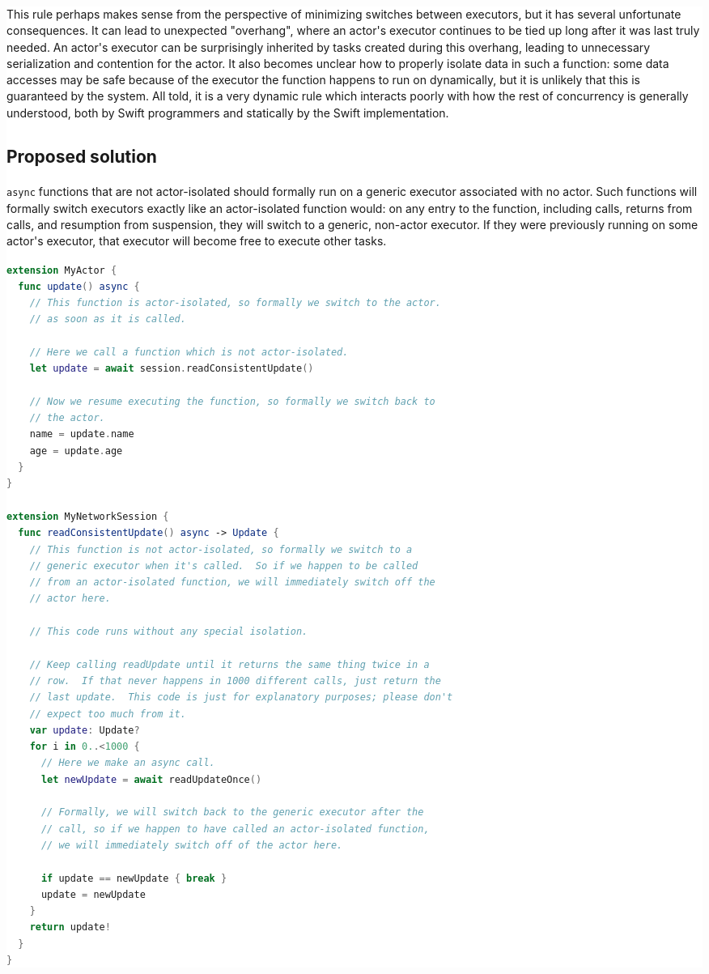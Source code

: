 This rule perhaps makes sense from the perspective of minimizing switches between executors, but it has several unfortunate consequences.  It can lead to unexpected "overhang", where an actor's executor continues to be tied up long after it was last truly needed.  An actor's executor can be surprisingly inherited by tasks created during this overhang, leading to unnecessary serialization and contention for the actor.  It also becomes unclear how to properly isolate data in such a function: some data accesses may be safe because of the executor the function happens to run on dynamically, but it is unlikely that this is guaranteed by the system.  All told, it is a very dynamic rule which interacts poorly with how the rest of concurrency is generally understood, both by Swift programmers and statically by the Swift implementation.

## Proposed solution

`async` functions that are not actor-isolated should formally run on a generic executor associated with no actor.  Such functions will formally switch executors exactly like an actor-isolated function would: on any entry to the function, including calls, returns from calls, and resumption from suspension, they will switch to a generic, non-actor executor.  If they were previously running on some actor's executor, that executor will become free to execute other tasks.

```swift
extension MyActor {
  func update() async {
    // This function is actor-isolated, so formally we switch to the actor.
    // as soon as it is called.

    // Here we call a function which is not actor-isolated.
    let update = await session.readConsistentUpdate()

    // Now we resume executing the function, so formally we switch back to
    // the actor.
    name = update.name
    age = update.age
  }
}

extension MyNetworkSession {
  func readConsistentUpdate() async -> Update {
    // This function is not actor-isolated, so formally we switch to a
    // generic executor when it's called.  So if we happen to be called
    // from an actor-isolated function, we will immediately switch off the
    // actor here.

    // This code runs without any special isolation.

    // Keep calling readUpdate until it returns the same thing twice in a
    // row.  If that never happens in 1000 different calls, just return the
    // last update.  This code is just for explanatory purposes; please don't
    // expect too much from it.
    var update: Update?
    for i in 0..<1000 {
      // Here we make an async call.
      let newUpdate = await readUpdateOnce()

      // Formally, we will switch back to the generic executor after the
      // call, so if we happen to have called an actor-isolated function,
      // we will immediately switch off of the actor here.

      if update == newUpdate { break }
      update = newUpdate
    }
    return update!
  }
}
```
